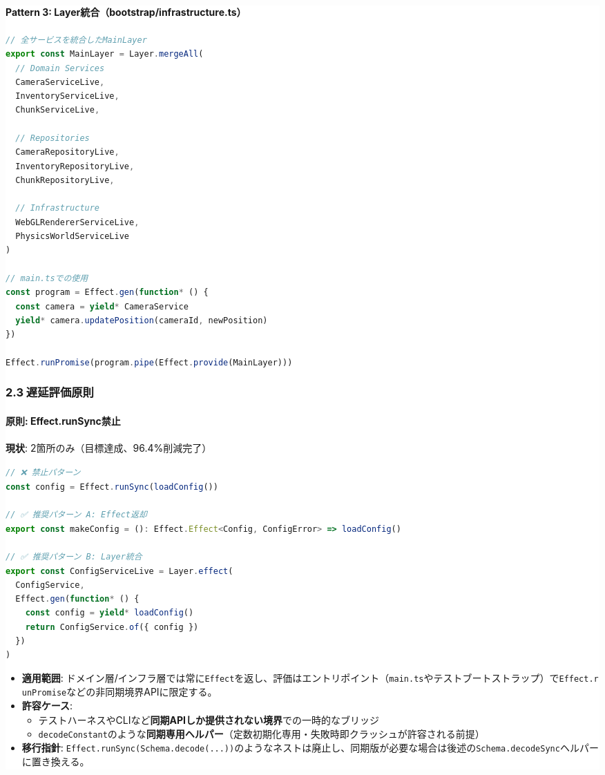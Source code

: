 #### Pattern 3: Layer統合（bootstrap/infrastructure.ts）

```typescript
// 全サービスを統合したMainLayer
export const MainLayer = Layer.mergeAll(
  // Domain Services
  CameraServiceLive,
  InventoryServiceLive,
  ChunkServiceLive,

  // Repositories
  CameraRepositoryLive,
  InventoryRepositoryLive,
  ChunkRepositoryLive,

  // Infrastructure
  WebGLRendererServiceLive,
  PhysicsWorldServiceLive
)

// main.tsでの使用
const program = Effect.gen(function* () {
  const camera = yield* CameraService
  yield* camera.updatePosition(cameraId, newPosition)
})

Effect.runPromise(program.pipe(Effect.provide(MainLayer)))
```

### 2.3 遅延評価原則

#### 原則: Effect.runSync禁止

**現状**: 2箇所のみ（目標達成、96.4%削減完了）

```typescript
// ❌ 禁止パターン
const config = Effect.runSync(loadConfig())

// ✅ 推奨パターン A: Effect返却
export const makeConfig = (): Effect.Effect<Config, ConfigError> => loadConfig()

// ✅ 推奨パターン B: Layer統合
export const ConfigServiceLive = Layer.effect(
  ConfigService,
  Effect.gen(function* () {
    const config = yield* loadConfig()
    return ConfigService.of({ config })
  })
)
```

- **適用範囲**: ドメイン層/インフラ層では常に`Effect`を返し、評価はエントリポイント（`main.ts`やテストブートストラップ）で`Effect.runPromise`などの非同期境界APIに限定する。
- **許容ケース**:
  - テストハーネスやCLIなど**同期APIしか提供されない境界**での一時的なブリッジ
  - `decodeConstant`のような**同期専用ヘルパー**（定数初期化専用・失敗時即クラッシュが許容される前提）
- **移行指針**: `Effect.runSync(Schema.decode(...))`のようなネストは廃止し、同期版が必要な場合は後述の`Schema.decodeSync`ヘルパーに置き換える。
